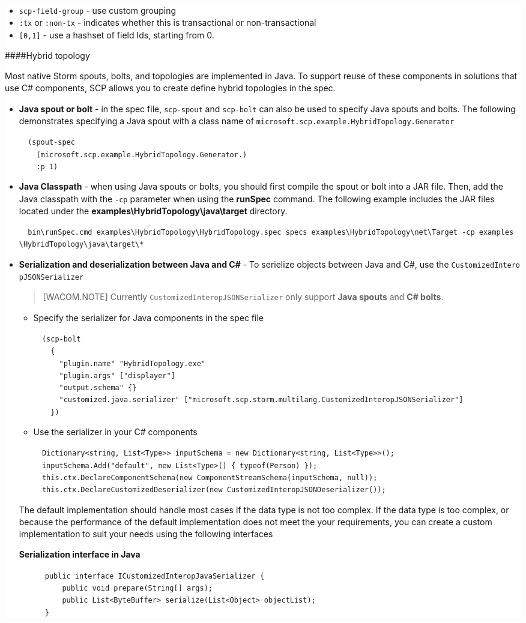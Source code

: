 * `scp-field-group` - use custom grouping  
* `:tx` or `:non-tx` - indicates whether this is transactional or non-transactional
* `[0,1]` - use a hashset of field Ids, starting from 0.  

####Hybrid topology

Most native Storm spouts, bolts, and topologies are implemented in Java. To support reuse of these components in solutions that use C# components, SCP allows you to create define hybrid topologies in the spec.

* **Java spout or bolt** - in the spec file, `scp-spout` and `scp-bolt` can also be used to specify Java spouts and bolts. The following demonstrates specifying a Java spout with a class name of `microsoft.scp.example.HybridTopology.Generator`

        (spout-spec
          (microsoft.scp.example.HybridTopology.Generator.)
          :p 1)

* **Java Classpath** - when using Java spouts or bolts, you should first compile the spout or bolt into a JAR file. Then, add the Java classpath with the `-cp` parameter when using the **runSpec** command. The following example includes the JAR files located under the **examples\HybridTopology\java\target** directory.  

        bin\runSpec.cmd examples\HybridTopology\HybridTopology.spec specs examples\HybridTopology\net\Target -cp examples\HybridTopology\java\target\*  


* **Serialization and deserialization between Java and C#** - To serielize objects between Java and C#, use the `CustomizedInteropJSONSerializer`

    > [WACOM.NOTE] Currently `CustomizedInteropJSONSerializer` only support **Java spouts** and **C# bolts**.

    * Specify the serializer for Java components in the spec file

            (scp-bolt
              {
                "plugin.name" "HybridTopology.exe"
                "plugin.args" ["displayer"]
                "output.schema" {}
                "customized.java.serializer" ["microsoft.scp.storm.multilang.CustomizedInteropJSONSerializer"]
              })  

    * Use the serializer in your C# components

            Dictionary<string, List<Type>> inputSchema = new Dictionary<string, List<Type>>();
            inputSchema.Add("default", new List<Type>() { typeof(Person) });
            this.ctx.DeclareComponentSchema(new ComponentStreamSchema(inputSchema, null));
            this.ctx.DeclareCustomizedDeserializer(new CustomizedInteropJSONDeserializer());  

    The default implementation should handle most cases if the data type is not too complex.  If the data type is too complex, or because the performance of the default implementation does not meet the your requirements, you can create a custom implementation to suit your needs using the following interfaces

    **Serialization interface in Java**  

            public interface ICustomizedInteropJavaSerializer {
                public void prepare(String[] args);
                public List<ByteBuffer> serialize(List<Object> objectList);
            }  


[1]: ./media/hdinsight-hadoop-storm-scpdotnet-csharp-develop-streaming-data-processing-application/hdinsight-hadoop-storm-scpdotnet-csharp-develop-streaming-data-processing-application-01.png